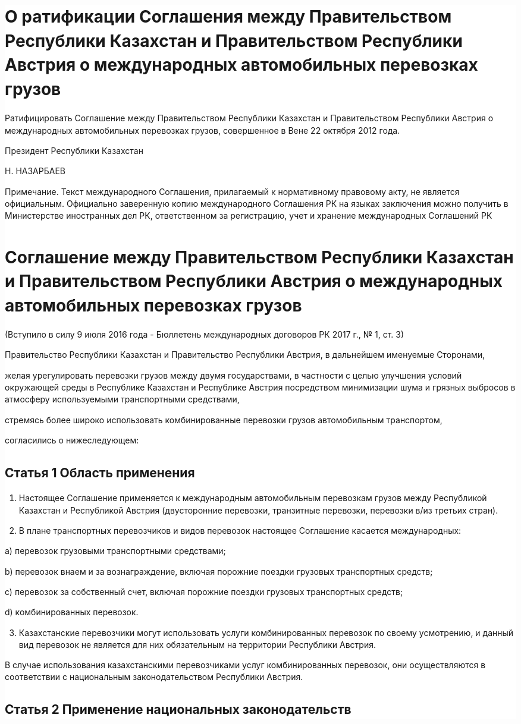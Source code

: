 # О ратификации Соглашения между Правительством Республики Казахстан и Правительством Республики Австрия о международных автомобильных перевозках грузов

Ратифицировать Соглашение между Правительством Республики Казахстан и Правительством Республики Австрия о международных автомобильных перевозках грузов, совершенное в Вене 22 октября 2012 года.

Пре­зи­дент Рес­пуб­ли­ки Ка­зах­стан

Н. НА­ЗАР­БА­ЕВ

Примечание. Текст международного Соглашения, прилагаемый к нормативному правовому акту, не является официальным. Официально заверенную копию международного Соглашения РК на языках заключения можно получить в Министерстве иностранных дел РК, ответственном за регистрацию, учет и хранение международных Соглашений РК

# Соглашение между Правительством Республики Казахстан и Правительством Республики Австрия о международных автомобильных перевозках грузов

(Вступило в силу 9 июля 2016 года - Бюллетень международных договоров РК 2017 г., № 1, ст. 3)

Правительство Республики Казахстан и Правительство Республики Австрия, в дальнейшем именуемые Сторонами,

желая урегулировать перевозки грузов между двумя государствами, в частности с целью улучшения условий окружающей среды в Республике Казахстан и Республике Австрия посредством минимизации шума и грязных выбросов в атмосферу используемыми транспортными средствами,

стремясь более широко использовать комбинированные перевозки грузов автомобильным транспортом,

согласились о нижеследующем:

## Статья 1 Область применения

1. Настоящее Соглашение применяется к международным автомобильным перевозкам грузов между Республикой Казахстан и Республикой Австрия (двусторонние перевозки, транзитные перевозки, перевозки в/из третьих стран).

2. В плане транспортных перевозчиков и видов перевозок настоящее Соглашение касается международных:

a) перевозок грузовыми транспортными средствами;

b) перевозок внаем и за вознаграждение, включая порожние поездки грузовых транспортных средств;

c) перевозок за собственный счет, включая порожние поездки грузовых транспортных средств;

d) комбинированных перевозок.

3. Казахстанские перевозчики могут использовать услуги комбинированных перевозок по своему усмотрению, и данный вид перевозок не является для них обязательным на территории Республики Австрия.

В случае использования казахстанскими перевозчиками услуг комбинированных перевозок, они осуществляются в соответствии с национальным законодательством Республики Австрия.

## Статья 2 Применение национальных законодательств
